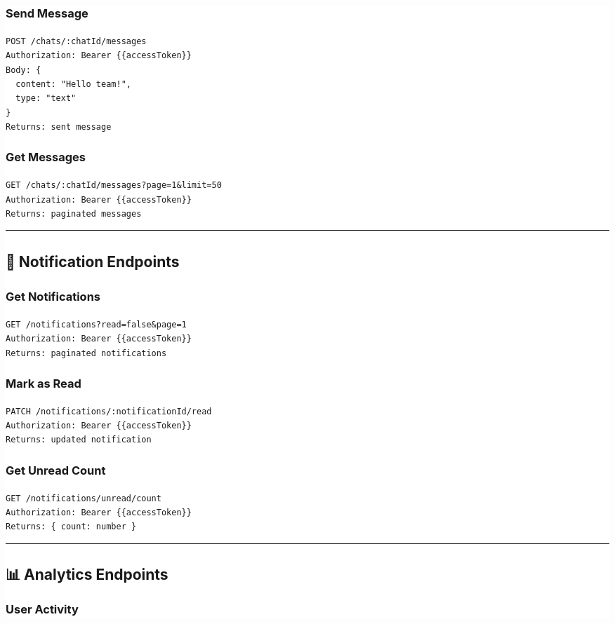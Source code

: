 ### Send Message

```http
POST /chats/:chatId/messages
Authorization: Bearer {{accessToken}}
Body: {
  content: "Hello team!",
  type: "text"
}
Returns: sent message
```

### Get Messages

```http
GET /chats/:chatId/messages?page=1&limit=50
Authorization: Bearer {{accessToken}}
Returns: paginated messages
```

---

## 🔔 Notification Endpoints

### Get Notifications

```http
GET /notifications?read=false&page=1
Authorization: Bearer {{accessToken}}
Returns: paginated notifications
```

### Mark as Read

```http
PATCH /notifications/:notificationId/read
Authorization: Bearer {{accessToken}}
Returns: updated notification
```

### Get Unread Count

```http
GET /notifications/unread/count
Authorization: Bearer {{accessToken}}
Returns: { count: number }
```

---

## 📊 Analytics Endpoints

### User Activity
